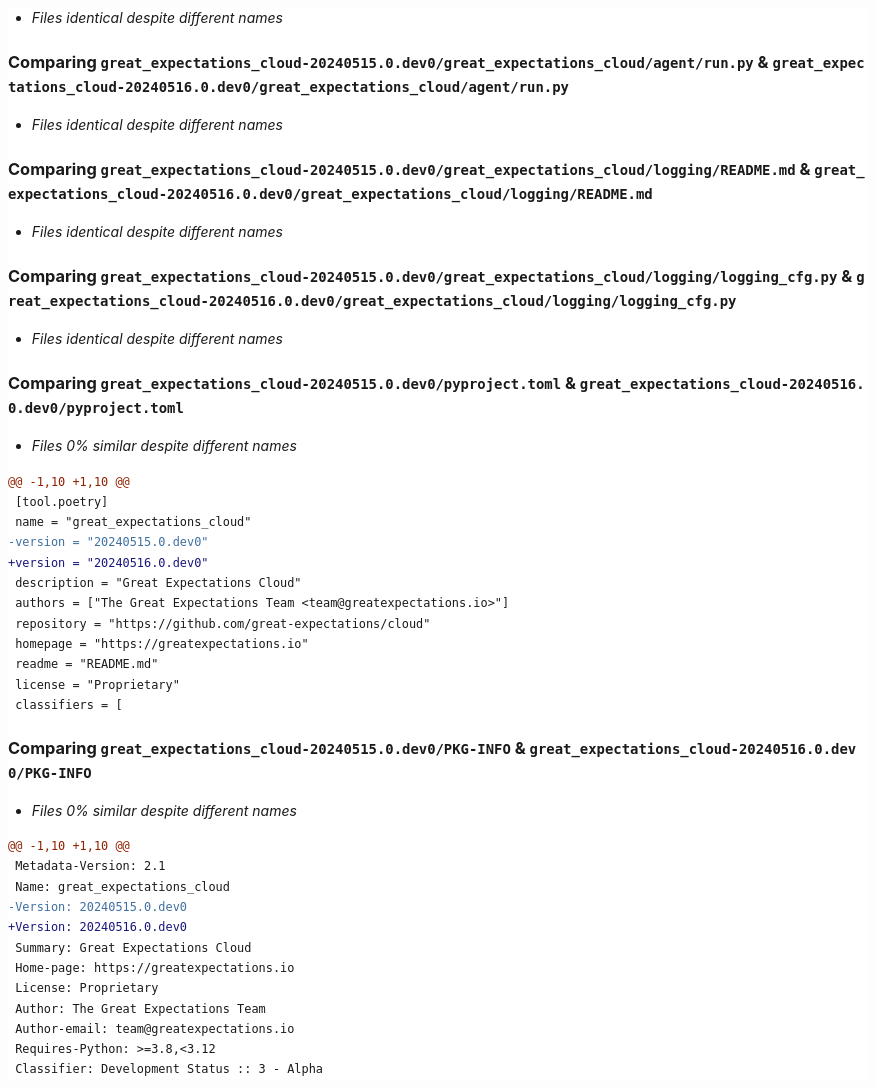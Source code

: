  * *Files identical despite different names*

### Comparing `great_expectations_cloud-20240515.0.dev0/great_expectations_cloud/agent/run.py` & `great_expectations_cloud-20240516.0.dev0/great_expectations_cloud/agent/run.py`

 * *Files identical despite different names*

### Comparing `great_expectations_cloud-20240515.0.dev0/great_expectations_cloud/logging/README.md` & `great_expectations_cloud-20240516.0.dev0/great_expectations_cloud/logging/README.md`

 * *Files identical despite different names*

### Comparing `great_expectations_cloud-20240515.0.dev0/great_expectations_cloud/logging/logging_cfg.py` & `great_expectations_cloud-20240516.0.dev0/great_expectations_cloud/logging/logging_cfg.py`

 * *Files identical despite different names*

### Comparing `great_expectations_cloud-20240515.0.dev0/pyproject.toml` & `great_expectations_cloud-20240516.0.dev0/pyproject.toml`

 * *Files 0% similar despite different names*

```diff
@@ -1,10 +1,10 @@
 [tool.poetry]
 name = "great_expectations_cloud"
-version = "20240515.0.dev0"
+version = "20240516.0.dev0"
 description = "Great Expectations Cloud"
 authors = ["The Great Expectations Team <team@greatexpectations.io>"]
 repository = "https://github.com/great-expectations/cloud"
 homepage = "https://greatexpectations.io"
 readme = "README.md"
 license = "Proprietary"
 classifiers = [
```

### Comparing `great_expectations_cloud-20240515.0.dev0/PKG-INFO` & `great_expectations_cloud-20240516.0.dev0/PKG-INFO`

 * *Files 0% similar despite different names*

```diff
@@ -1,10 +1,10 @@
 Metadata-Version: 2.1
 Name: great_expectations_cloud
-Version: 20240515.0.dev0
+Version: 20240516.0.dev0
 Summary: Great Expectations Cloud
 Home-page: https://greatexpectations.io
 License: Proprietary
 Author: The Great Expectations Team
 Author-email: team@greatexpectations.io
 Requires-Python: >=3.8,<3.12
 Classifier: Development Status :: 3 - Alpha
```

